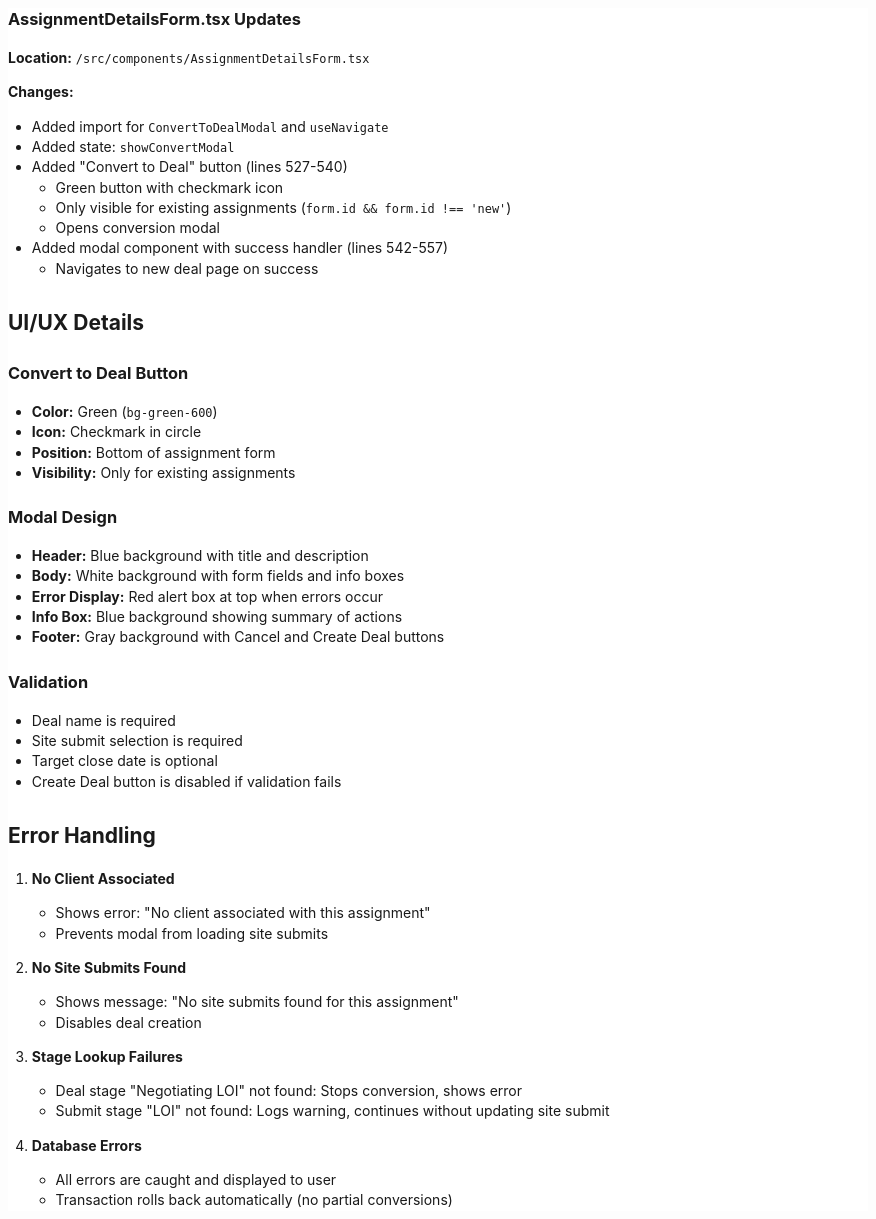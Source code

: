 ### AssignmentDetailsForm.tsx Updates
**Location:** `/src/components/AssignmentDetailsForm.tsx`

**Changes:**
- Added import for `ConvertToDealModal` and `useNavigate`
- Added state: `showConvertModal`
- Added "Convert to Deal" button (lines 527-540)
  - Green button with checkmark icon
  - Only visible for existing assignments (`form.id && form.id !== 'new'`)
  - Opens conversion modal
- Added modal component with success handler (lines 542-557)
  - Navigates to new deal page on success

## UI/UX Details

### Convert to Deal Button
- **Color:** Green (`bg-green-600`)
- **Icon:** Checkmark in circle
- **Position:** Bottom of assignment form
- **Visibility:** Only for existing assignments

### Modal Design
- **Header:** Blue background with title and description
- **Body:** White background with form fields and info boxes
- **Error Display:** Red alert box at top when errors occur
- **Info Box:** Blue background showing summary of actions
- **Footer:** Gray background with Cancel and Create Deal buttons

### Validation
- Deal name is required
- Site submit selection is required
- Target close date is optional
- Create Deal button is disabled if validation fails

## Error Handling

1. **No Client Associated**
   - Shows error: "No client associated with this assignment"
   - Prevents modal from loading site submits

2. **No Site Submits Found**
   - Shows message: "No site submits found for this assignment"
   - Disables deal creation

3. **Stage Lookup Failures**
   - Deal stage "Negotiating LOI" not found: Stops conversion, shows error
   - Submit stage "LOI" not found: Logs warning, continues without updating site submit

4. **Database Errors**
   - All errors are caught and displayed to user
   - Transaction rolls back automatically (no partial conversions)

